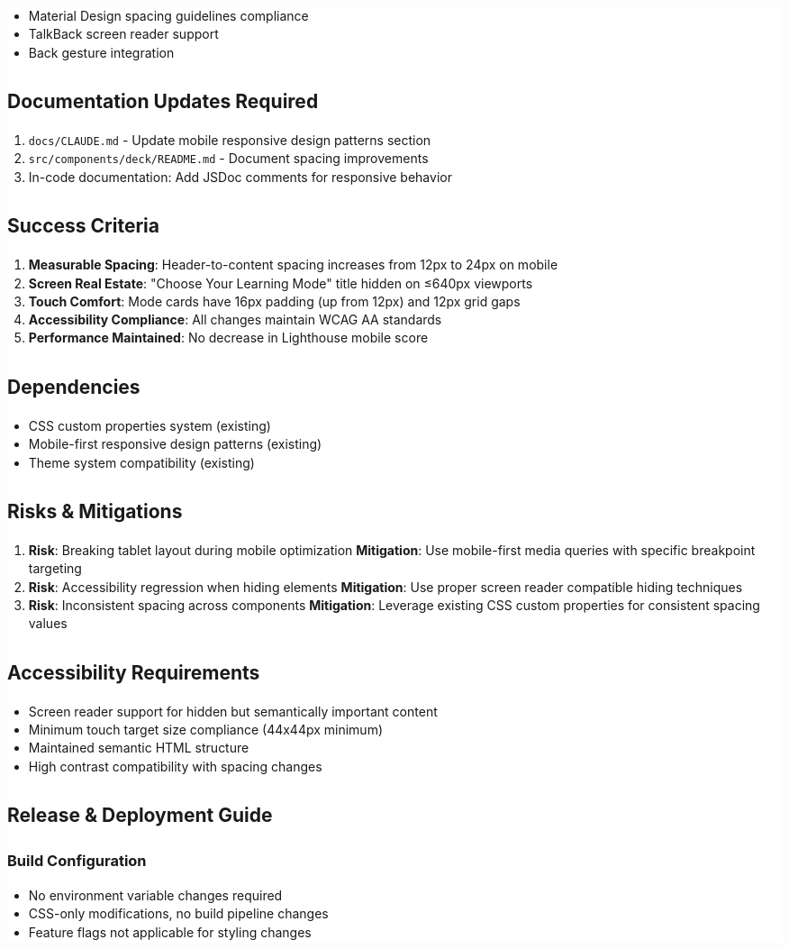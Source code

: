 - Material Design spacing guidelines compliance
- TalkBack screen reader support
- Back gesture integration

## Documentation Updates Required

1. `docs/CLAUDE.md` - Update mobile responsive design patterns section
2. `src/components/deck/README.md` - Document spacing improvements
3. In-code documentation: Add JSDoc comments for responsive behavior

## Success Criteria

1. **Measurable Spacing**: Header-to-content spacing increases from 12px to 24px
   on mobile
2. **Screen Real Estate**: "Choose Your Learning Mode" title hidden on ≤640px
   viewports
3. **Touch Comfort**: Mode cards have 16px padding (up from 12px) and 12px grid
   gaps
4. **Accessibility Compliance**: All changes maintain WCAG AA standards
5. **Performance Maintained**: No decrease in Lighthouse mobile score

## Dependencies

- CSS custom properties system (existing)
- Mobile-first responsive design patterns (existing)
- Theme system compatibility (existing)

## Risks & Mitigations

1. **Risk**: Breaking tablet layout during mobile optimization **Mitigation**:
   Use mobile-first media queries with specific breakpoint targeting
2. **Risk**: Accessibility regression when hiding elements **Mitigation**: Use
   proper screen reader compatible hiding techniques
3. **Risk**: Inconsistent spacing across components **Mitigation**: Leverage
   existing CSS custom properties for consistent spacing values

## Accessibility Requirements

- Screen reader support for hidden but semantically important content
- Minimum touch target size compliance (44x44px minimum)
- Maintained semantic HTML structure
- High contrast compatibility with spacing changes

## Release & Deployment Guide

### Build Configuration

- No environment variable changes required
- CSS-only modifications, no build pipeline changes
- Feature flags not applicable for styling changes

